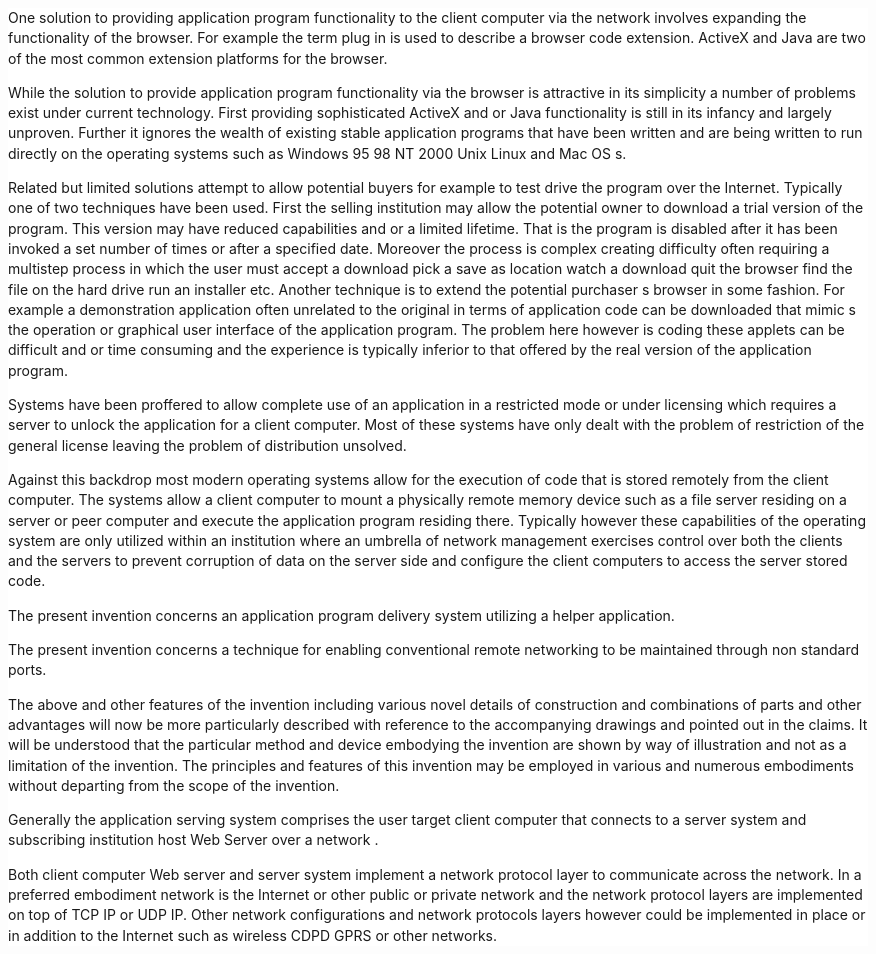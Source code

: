 One solution to providing application program functionality to the client computer via the network involves expanding the functionality of the browser. For example the term plug in is used to describe a browser code extension. ActiveX and Java are two of the most common extension platforms for the browser.

While the solution to provide application program functionality via the browser is attractive in its simplicity a number of problems exist under current technology. First providing sophisticated ActiveX and or Java functionality is still in its infancy and largely unproven. Further it ignores the wealth of existing stable application programs that have been written and are being written to run directly on the operating systems such as Windows 95 98 NT 2000 Unix Linux and Mac OS s.

Related but limited solutions attempt to allow potential buyers for example to test drive the program over the Internet. Typically one of two techniques have been used. First the selling institution may allow the potential owner to download a trial version of the program. This version may have reduced capabilities and or a limited lifetime. That is the program is disabled after it has been invoked a set number of times or after a specified date. Moreover the process is complex creating difficulty often requiring a multistep process in which the user must accept a download pick a save as location watch a download quit the browser find the file on the hard drive run an installer etc. Another technique is to extend the potential purchaser s browser in some fashion. For example a demonstration application often unrelated to the original in terms of application code can be downloaded that mimic s the operation or graphical user interface of the application program. The problem here however is coding these applets can be difficult and or time consuming and the experience is typically inferior to that offered by the real version of the application program.

Systems have been proffered to allow complete use of an application in a restricted mode or under licensing which requires a server to unlock the application for a client computer. Most of these systems have only dealt with the problem of restriction of the general license leaving the problem of distribution unsolved.

Against this backdrop most modern operating systems allow for the execution of code that is stored remotely from the client computer. The systems allow a client computer to mount a physically remote memory device such as a file server residing on a server or peer computer and execute the application program residing there. Typically however these capabilities of the operating system are only utilized within an institution where an umbrella of network management exercises control over both the clients and the servers to prevent corruption of data on the server side and configure the client computers to access the server stored code.

The present invention concerns an application program delivery system utilizing a helper application.

The present invention concerns a technique for enabling conventional remote networking to be maintained through non standard ports.

The above and other features of the invention including various novel details of construction and combinations of parts and other advantages will now be more particularly described with reference to the accompanying drawings and pointed out in the claims. It will be understood that the particular method and device embodying the invention are shown by way of illustration and not as a limitation of the invention. The principles and features of this invention may be employed in various and numerous embodiments without departing from the scope of the invention.

Generally the application serving system comprises the user target client computer that connects to a server system and subscribing institution host Web Server over a network .

Both client computer Web server and server system implement a network protocol layer to communicate across the network. In a preferred embodiment network is the Internet or other public or private network and the network protocol layers are implemented on top of TCP IP or UDP IP. Other network configurations and network protocols layers however could be implemented in place or in addition to the Internet such as wireless CDPD GPRS or other networks.
